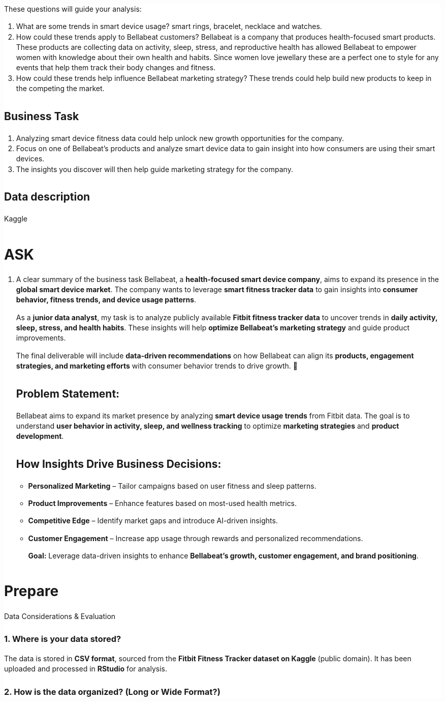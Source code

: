 These questions will guide your analysis: 
1.  What are some trends in smart device usage?
		smart rings, bracelet, necklace and watches.
2.  How could these trends apply to Bellabeat customers?
		Bellabeat is a company that produces  health-focused smart products. These products are collecting data on  activity, sleep, stress, and reproductive health has allowed Bellabeat to empower women with knowledge about their own health and habits. Since women love jewellary these are a perfect one to style for any events that help them track their body changes and fitness.
3. How could these trends help influence Bellabeat marketing strategy?
		These  trends could help build new products to keep in the competing the market.
## Business Task
1. Analyzing smart device fitness data could help unlock new growth opportunities for the company.
2. Focus on one of Bellabeat’s products and analyze smart device data to gain insight into how consumers are using their smart devices.
3. The insights you discover will then help guide marketing strategy for the company.

## Data description
Kaggle

# ASK
1. A clear summary of the business task
	Bellabeat, a **health-focused smart device company**, aims to expand its presence in the **global smart device market**. The company wants to leverage **smart fitness tracker data** to gain insights into **consumer behavior, fitness trends, and device usage patterns**.

	As a **junior data analyst**, my task is to analyze publicly available **Fitbit fitness tracker data** to uncover trends in **daily activity, sleep, stress, and health habits**. These insights will help **optimize Bellabeat’s marketing strategy** and guide product improvements.
	
	The final deliverable will include **data-driven recommendations** on how Bellabeat can align its **products, engagement strategies, and marketing efforts** with consumer behavior trends to drive growth. 🚀

	## Problem Statement:
	Bellabeat aims to expand its market presence by analyzing **smart device usage trends** from Fitbit data. The goal is to understand **user behavior in activity, sleep, and wellness tracking** to optimize **marketing strategies** and **product development**.
	
	## How Insights Drive Business Decisions:

	- **Personalized Marketing** – Tailor campaigns based on user fitness and sleep patterns.
	- **Product Improvements** – Enhance features based on most-used health metrics.
	- **Competitive Edge** – Identify market gaps and introduce AI-driven insights.
	- **Customer Engagement** – Increase app usage through rewards and personalized recommendations.

		**Goal:** Leverage data-driven insights to enhance **Bellabeat’s growth, customer engagement, and brand positioning**.
# Prepare
Data Considerations & Evaluation
### 1. Where is your data stored?
The data is stored in **CSV format**, sourced from the **Fitbit Fitness Tracker dataset on Kaggle** (public domain). It has been uploaded and processed in **RStudio** for analysis.
### 2. How is the data organized? (Long or Wide Format?)
